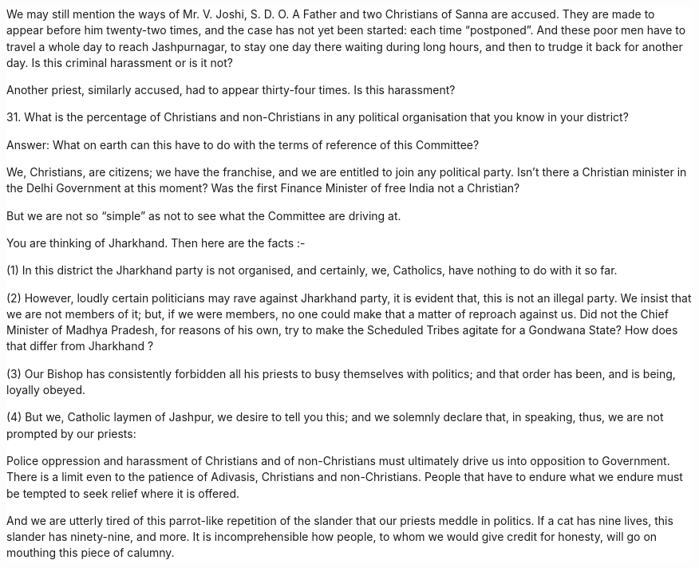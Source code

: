We may still mention the ways of Mr. V. Joshi, S. D. O. A Father and two
Christians of Sanna are accused.  They are made to appear before him
twenty-two times, and the case has not yet been started: each time
“postponed”.  And these poor men have to travel a whole day to reach
Jashpurnagar, to stay one day there waiting during long hours, and then
to trudge it back for another day.  Is this criminal harassment or is it
not?

Another priest, similarly accused, had to appear thirty-four times.  Is
this harassment?

31\. What is the percentage of Christians and non-Christians in any
political organisation that you know in your district?

Answer: What on earth can this have to do with the terms of reference of
this Committee?

We, Christians, are citizens; we have the franchise, and we are entitled
to join any political party.  Isn’t there a Christian minister in the
Delhi Government at this moment? Was the first Finance Minister of free
India not a Christian?

But we are not so “simple” as not to see what the Committee are driving
at.

You are thinking of Jharkhand.  Then here are the facts :-

\(1\) In this district the Jharkhand party is not organised, and
certainly, we, Catholics, have nothing to do with it so far.

\(2\) However, loudly certain politicians may rave against Jharkhand
party, it is evident that, this is not an illegal party.  We insist that
we are not members of it; but, if we were members, no one could make
that a matter of reproach against us.  Did not the Chief Minister of
Madhya Pradesh, for reasons of his own, try to make the Scheduled Tribes
agitate for a Gondwana State?  How does that differ from Jharkhand ?

\(3\) Our Bishop has consistently forbidden all his priests to busy
themselves with politics; and that order has been, and is being, loyally
obeyed.

\(4\) But we, Catholic laymen of Jashpur, we desire to tell you this;
and we solemnly declare that, in speaking, thus, we are not prompted by
our priests:

Police oppression and harassment of Christians and of non-Christians
must ultimately drive us into opposition to Government.  There is a
limit even to the patience of Adivasis, Christians and non-Christians. 
People that have to endure what we endure must be tempted to seek relief
where it is offered.

And we are utterly tired of this parrot-like repetition of the slander
that our priests meddle in politics.  If a cat has nine lives, this
slander has ninety-nine, and more.  It is incomprehensible how people,
to whom we would give credit for honesty, will go on mouthing this piece
of calumny.
